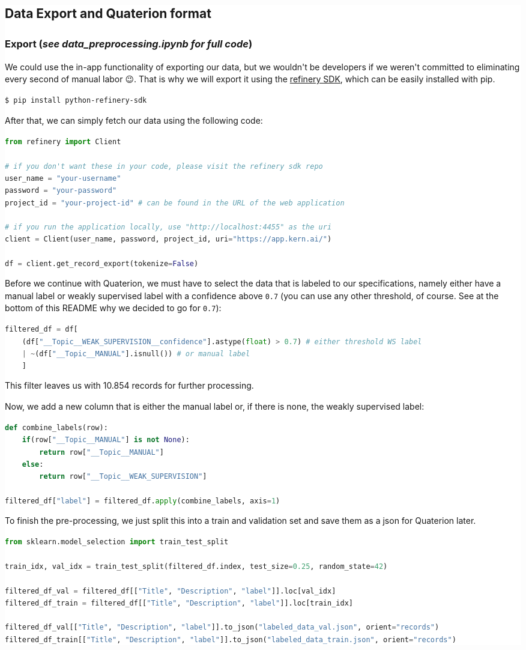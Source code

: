 ## Data Export and Quaterion format
### Export (_see data_preprocessing.ipynb for full code_)
We could use the in-app functionality of exporting our data, but we wouldn't be developers if we weren't committed to eliminating every second of manual labor 😉. That is why we will export it using the [refinery SDK](https://github.com/code-kern-ai/refinery-python), which can be easily installed with pip.

```
$ pip install python-refinery-sdk
```

After that, we can simply fetch our data using the following code:
```python
from refinery import Client

# if you don't want these in your code, please visit the refinery sdk repo 
user_name = "your-username"
password = "your-password"
project_id = "your-project-id" # can be found in the URL of the web application

# if you run the application locally, use "http://localhost:4455" as the uri
client = Client(user_name, password, project_id, uri="https://app.kern.ai/")

df = client.get_record_export(tokenize=False)
```

Before we continue with Quaterion, we must have to select the data that is labeled to our specifications, namely either have a manual label or weakly supervised label with a confidence above `0.7` (you can use any other threshold, of course. See at the bottom of this README why we decided to go for `0.7`):
```python 
filtered_df = df[
    (df["__Topic__WEAK_SUPERVISION__confidence"].astype(float) > 0.7) # either threshold WS label
    | ~(df["__Topic__MANUAL"].isnull()) # or manual label
    ]
```
This filter leaves us with 10.854 records for further processing.

Now, we add a new column that is either the manual label or, if there is none, the weakly supervised label:
```python 
def combine_labels(row):
    if(row["__Topic__MANUAL"] is not None):
        return row["__Topic__MANUAL"]
    else:
        return row["__Topic__WEAK_SUPERVISION"]

filtered_df["label"] = filtered_df.apply(combine_labels, axis=1)
```

To finish the pre-processing, we just split this into a train and validation set and save them as a json for Quaterion later.
```python
from sklearn.model_selection import train_test_split

train_idx, val_idx = train_test_split(filtered_df.index, test_size=0.25, random_state=42)

filtered_df_val = filtered_df[["Title", "Description", "label"]].loc[val_idx]
filtered_df_train = filtered_df[["Title", "Description", "label"]].loc[train_idx]

filtered_df_val[["Title", "Description", "label"]].to_json("labeled_data_val.json", orient="records")
filtered_df_train[["Title", "Description", "label"]].to_json("labeled_data_train.json", orient="records")
```